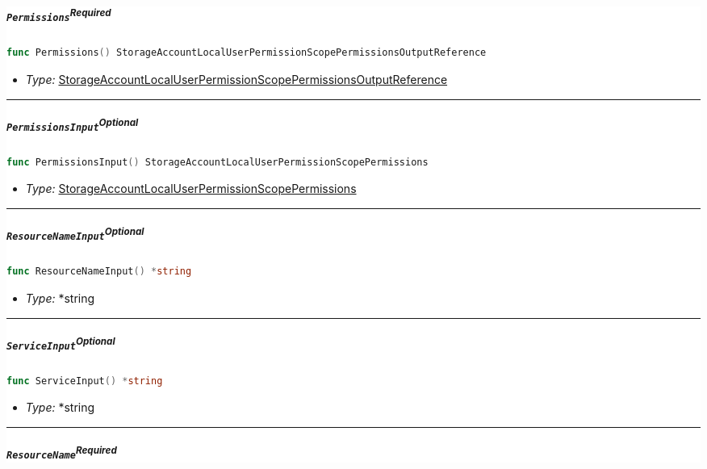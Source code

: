 ##### `Permissions`<sup>Required</sup> <a name="Permissions" id="@cdktf/provider-azurerm.storageAccountLocalUser.StorageAccountLocalUserPermissionScopeOutputReference.property.permissions"></a>

```go
func Permissions() StorageAccountLocalUserPermissionScopePermissionsOutputReference
```

- *Type:* <a href="#@cdktf/provider-azurerm.storageAccountLocalUser.StorageAccountLocalUserPermissionScopePermissionsOutputReference">StorageAccountLocalUserPermissionScopePermissionsOutputReference</a>

---

##### `PermissionsInput`<sup>Optional</sup> <a name="PermissionsInput" id="@cdktf/provider-azurerm.storageAccountLocalUser.StorageAccountLocalUserPermissionScopeOutputReference.property.permissionsInput"></a>

```go
func PermissionsInput() StorageAccountLocalUserPermissionScopePermissions
```

- *Type:* <a href="#@cdktf/provider-azurerm.storageAccountLocalUser.StorageAccountLocalUserPermissionScopePermissions">StorageAccountLocalUserPermissionScopePermissions</a>

---

##### `ResourceNameInput`<sup>Optional</sup> <a name="ResourceNameInput" id="@cdktf/provider-azurerm.storageAccountLocalUser.StorageAccountLocalUserPermissionScopeOutputReference.property.resourceNameInput"></a>

```go
func ResourceNameInput() *string
```

- *Type:* *string

---

##### `ServiceInput`<sup>Optional</sup> <a name="ServiceInput" id="@cdktf/provider-azurerm.storageAccountLocalUser.StorageAccountLocalUserPermissionScopeOutputReference.property.serviceInput"></a>

```go
func ServiceInput() *string
```

- *Type:* *string

---

##### `ResourceName`<sup>Required</sup> <a name="ResourceName" id="@cdktf/provider-azurerm.storageAccountLocalUser.StorageAccountLocalUserPermissionScopeOutputReference.property.resourceName"></a>
